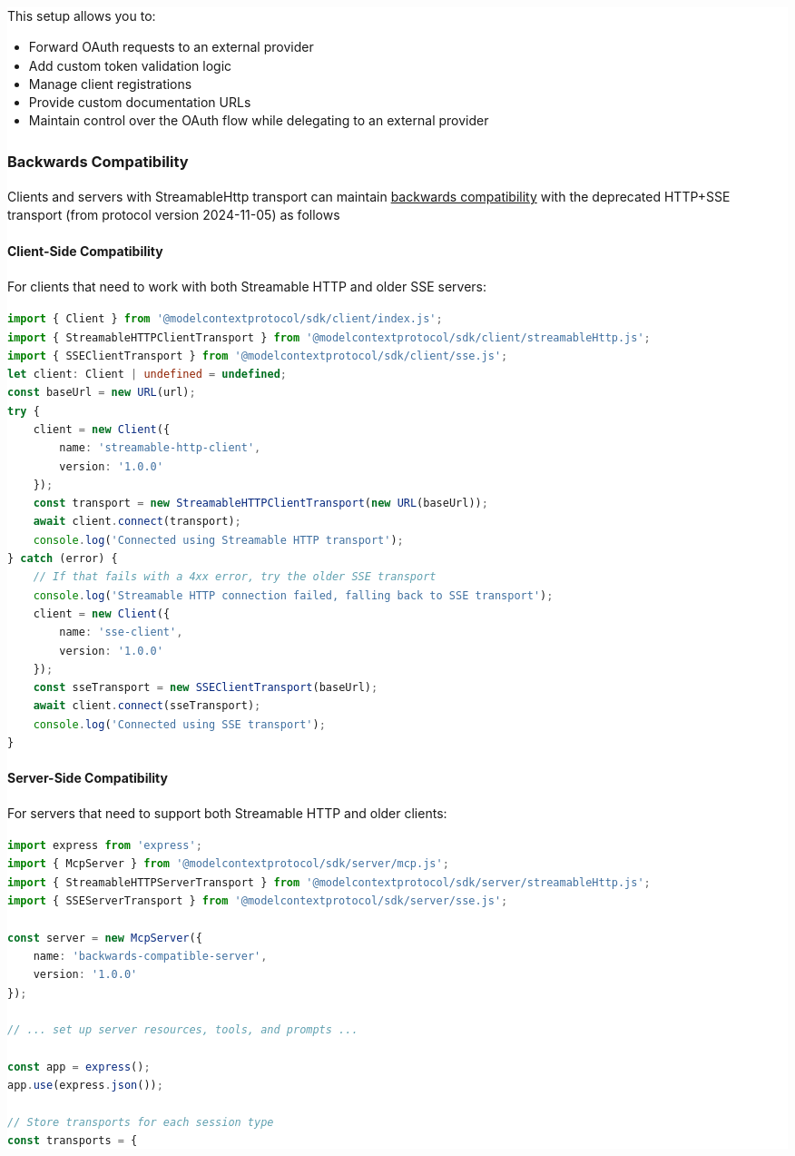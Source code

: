 This setup allows you to:

- Forward OAuth requests to an external provider
- Add custom token validation logic
- Manage client registrations
- Provide custom documentation URLs
- Maintain control over the OAuth flow while delegating to an external provider

### Backwards Compatibility

Clients and servers with StreamableHttp transport can maintain [backwards compatibility](https://modelcontextprotocol.io/specification/2025-03-26/basic/transports#backwards-compatibility) with the deprecated HTTP+SSE transport (from protocol version 2024-11-05) as follows

#### Client-Side Compatibility

For clients that need to work with both Streamable HTTP and older SSE servers:

```typescript
import { Client } from '@modelcontextprotocol/sdk/client/index.js';
import { StreamableHTTPClientTransport } from '@modelcontextprotocol/sdk/client/streamableHttp.js';
import { SSEClientTransport } from '@modelcontextprotocol/sdk/client/sse.js';
let client: Client | undefined = undefined;
const baseUrl = new URL(url);
try {
    client = new Client({
        name: 'streamable-http-client',
        version: '1.0.0'
    });
    const transport = new StreamableHTTPClientTransport(new URL(baseUrl));
    await client.connect(transport);
    console.log('Connected using Streamable HTTP transport');
} catch (error) {
    // If that fails with a 4xx error, try the older SSE transport
    console.log('Streamable HTTP connection failed, falling back to SSE transport');
    client = new Client({
        name: 'sse-client',
        version: '1.0.0'
    });
    const sseTransport = new SSEClientTransport(baseUrl);
    await client.connect(sseTransport);
    console.log('Connected using SSE transport');
}
```

#### Server-Side Compatibility

For servers that need to support both Streamable HTTP and older clients:

```typescript
import express from 'express';
import { McpServer } from '@modelcontextprotocol/sdk/server/mcp.js';
import { StreamableHTTPServerTransport } from '@modelcontextprotocol/sdk/server/streamableHttp.js';
import { SSEServerTransport } from '@modelcontextprotocol/sdk/server/sse.js';

const server = new McpServer({
    name: 'backwards-compatible-server',
    version: '1.0.0'
});

// ... set up server resources, tools, and prompts ...

const app = express();
app.use(express.json());

// Store transports for each session type
const transports = {
```